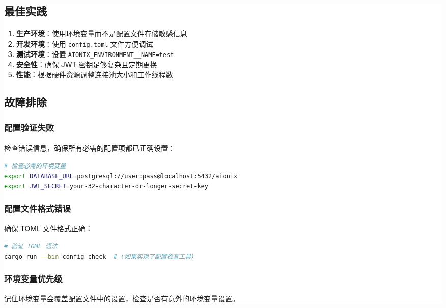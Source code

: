## 最佳实践

1. **生产环境**：使用环境变量而不是配置文件存储敏感信息
2. **开发环境**：使用 `config.toml` 文件方便调试
3. **测试环境**：设置 `AIONIX_ENVIRONMENT__NAME=test`
4. **安全性**：确保 JWT 密钥足够复杂且定期更换
5. **性能**：根据硬件资源调整连接池大小和工作线程数

## 故障排除

### 配置验证失败

检查错误信息，确保所有必需的配置项都已正确设置：

```bash
# 检查必需的环境变量
export DATABASE_URL=postgresql://user:pass@localhost:5432/aionix
export JWT_SECRET=your-32-character-or-longer-secret-key
```

### 配置文件格式错误

确保 TOML 文件格式正确：

```bash
# 验证 TOML 语法
cargo run --bin config-check  # (如果实现了配置检查工具)
```

### 环境变量优先级

记住环境变量会覆盖配置文件中的设置，检查是否有意外的环境变量设置。